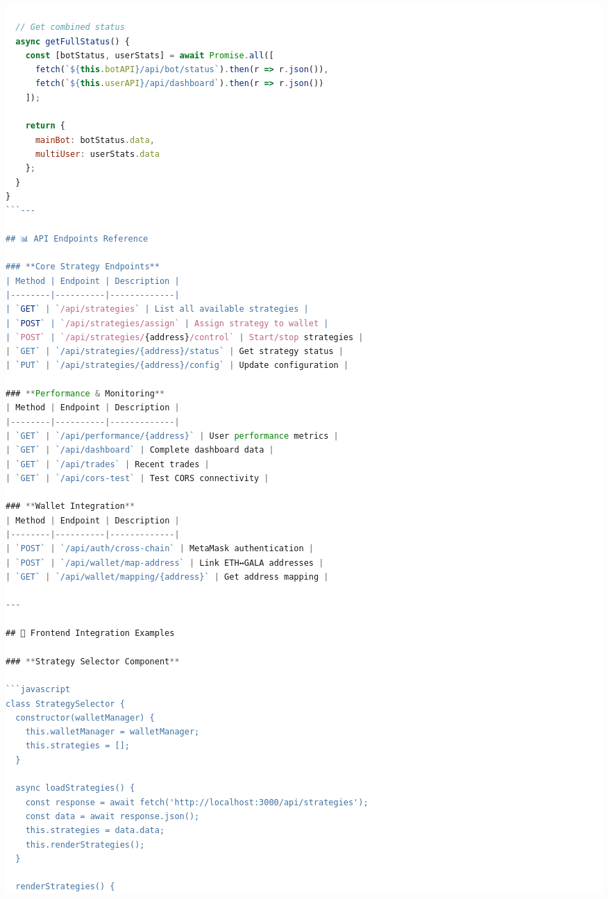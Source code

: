 ```javascript

  // Get combined status
  async getFullStatus() {
    const [botStatus, userStats] = await Promise.all([
      fetch(`${this.botAPI}/api/bot/status`).then(r => r.json()),
      fetch(`${this.userAPI}/api/dashboard`).then(r => r.json())
    ]);

    return {
      mainBot: botStatus.data,
      multiUser: userStats.data
    };
  }
}
```---

## 📊 API Endpoints Reference

### **Core Strategy Endpoints**
| Method | Endpoint | Description |
|--------|----------|-------------|
| `GET` | `/api/strategies` | List all available strategies |
| `POST` | `/api/strategies/assign` | Assign strategy to wallet |
| `POST` | `/api/strategies/{address}/control` | Start/stop strategies |
| `GET` | `/api/strategies/{address}/status` | Get strategy status |
| `PUT` | `/api/strategies/{address}/config` | Update configuration |

### **Performance & Monitoring**
| Method | Endpoint | Description |
|--------|----------|-------------|
| `GET` | `/api/performance/{address}` | User performance metrics |
| `GET` | `/api/dashboard` | Complete dashboard data |
| `GET` | `/api/trades` | Recent trades |
| `GET` | `/api/cors-test` | Test CORS connectivity |

### **Wallet Integration**
| Method | Endpoint | Description |
|--------|----------|-------------|
| `POST` | `/api/auth/cross-chain` | MetaMask authentication |
| `POST` | `/api/wallet/map-address` | Link ETH↔GALA addresses |
| `GET` | `/api/wallet/mapping/{address}` | Get address mapping |

---

## 🎨 Frontend Integration Examples

### **Strategy Selector Component**

```javascript
class StrategySelector {
  constructor(walletManager) {
    this.walletManager = walletManager;
    this.strategies = [];
  }

  async loadStrategies() {
    const response = await fetch('http://localhost:3000/api/strategies');
    const data = await response.json();
    this.strategies = data.data;
    this.renderStrategies();
  }

  renderStrategies() {
```